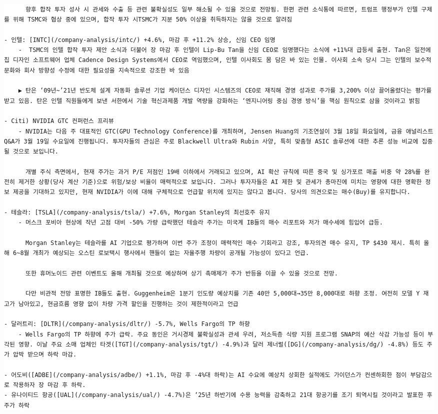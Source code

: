 		  향후 합작 투자 성사 시 관세와 수출 등 관련 불확실성도 일부 해소될 수 있을 것으로 전망됨. 한편 관련 소식통에 따르면, 트럼프 행정부가 인텔 구제를 위해 TSMC와 협상 중에 있으며, 합작 투자 시TSMC가 지분 50% 이상을 취득하지는 않을 것으로 알려짐
		  
	- 인텔: [INTC](/company-analysis/intc/) +4.6%, 마감 후 +11.2% 상승, 신임 CEO 임명
		-  TSMC의 인텔 합작 투자 제안 소식과 더불어 장 마감 후 인텔이 Lip-Bu Tan을 신임 CEO로 임명했다는 소식에 +11%대 급등세 출현. Tan은 일전에 칩 디자인 소프트웨어 업체 Cadence Design Systems에서 CEO로 역임했으며, 인텔 이사회도 몸 담은 바 있는 인물. 이사회 소속 당시 그는 인텔의 보수적 문화와 회사 방향성 수정에 대한 필요성을 지속적으로 강조한 바 있음
		  
		▶ 탄은 ‘09년~’21년 반도체 설계 자동화 솔루션 기업 케이던스 디자인 시스템즈의 CEO로 재직해 경영 성과로 주가를 3,200% 이상 끌어올렸다는 평가를 받고 있음. 탄은 인텔 직원들에게 보낸 서한에서 기술 혁신과제품 개발 역량을 강화하는 ‘엔지니어링 중심 경영 방식’을 핵심 원칙으로 삼을 것이라고 밝힘
			  
	- Citi) NVIDIA GTC 컨퍼런스 프리뷰
		- NVIDIA는 다음 주 대표적인 GTC(GPU Technology Conference)를 개최하며, Jensen Huang의 기조연설이 3월 18일 화요일에, 금융 애널리스트 Q&A가 3월 19일 수요일에 진행됩니다. 투자자들의 관심은 주로 Blackwell Ultra와 Rubin 사양, 특히 맞춤형 ASIC 솔루션에 대한 추론 성능 비교에 집중될 것으로 보입니다.
		  
		  개별 주식 측면에서, 현재 주가는 과거 P/E 저점인 19배 이하에서 거래되고 있으며, AI 확산 규칙에 따른 중국 및 싱가포르 매출 비중 약 28%를 완전히 제거한 상황(당사 계산 기준)으로 위험/보상 비율이 매력적으로 보입니다. 그러나 투자자들은 AI 제한 및 관세가 총마진에 미치는 영향에 대한 명확한 정보 제공을 기대하고 있지만, 현재 NVIDIA가 이에 대해 구체적으로 언급할 위치에 있지는 않다고 봅니다. 당사의 의견으로는 매수(Buy)를 유지합니다.
		  
	- 테슬라: [TSLA](/company-analysis/tsla/) +7.6%, Morgan Stanley의 최선호주 유지
		- 머스크 포비아 현상에 작년 고점 대비 -50% 가량 급락했던 테슬라 주가는 미국계 IB들의 매수 리포트와 저가 매수세에 힘입어 급등. 
		  
		  Morgan Stanley는 테슬라를 AI 기업으로 평가하며 이번 주가 조정이 매력적인 매수 기회라고 강조, 투자의견 매수 유지, TP $430 제시. 특히 올해 6~8월 개최가 예상되는 오스틴 로보택시 행사에서 핸들이 없는 자율주행 차량이 공개될 가능성이 있다고 언급. 
		  
		  또한 휴머노이드 관련 이벤트도 올해 개최될 것으로 예상하며 상기 촉매제가 주가 반등을 이끌 수 있을 것으로 전망. 
		  
		  다만 비관적 전망 표명한 IB들도 출현. Guggenheim은 1분기 인도량 예상치를 기존 40만 5,000대→35만 8,000대로 하향 조정. 여전히 모델 Y 재고가 남아있고, 현금흐름 영향 없이 차량 가격 할인을 진행하는 것이 제한적이라고 언급
		  
	- 달러트리: [DLTR](/company-analysis/dltr/) -5.7%, Wells Fargo의 TP 하향
		- Wells Fargo의 TP 하향에 주가 급락. 주요 동인은 거시경제 불확실성과 관세 우려, 저소득층 식량 지원 프로그램 SNAP의 예산 삭감 가능성 등이 부각된 영향. 이날 주요 소매 업체인 타겟([TGT](/company-analysis/tgt/) -4.9%)과 달러 제너럴([DG](/company-analysis/dg/) -4.8%) 등도 주가 압박 받으며 하락 마감.
		  
	- 어도비([ADBE](/company-analysis/adbe/) +1.1%, 마감 후 -4%대 하락)는 AI 수요에 예상치 상회한 실적에도 가이던스가 컨센하회한 점이 부담감으로 작용하자 장 마감 후 하락.
	- 유나이티드 항공([UAL](/company-analysis/ual/) -4.7%)은 ‘25년 하반기에 수용 능력을 감축하고 21대 항공기를 조기 퇴역시킬 것이라고 발표한 후 주가 하락
